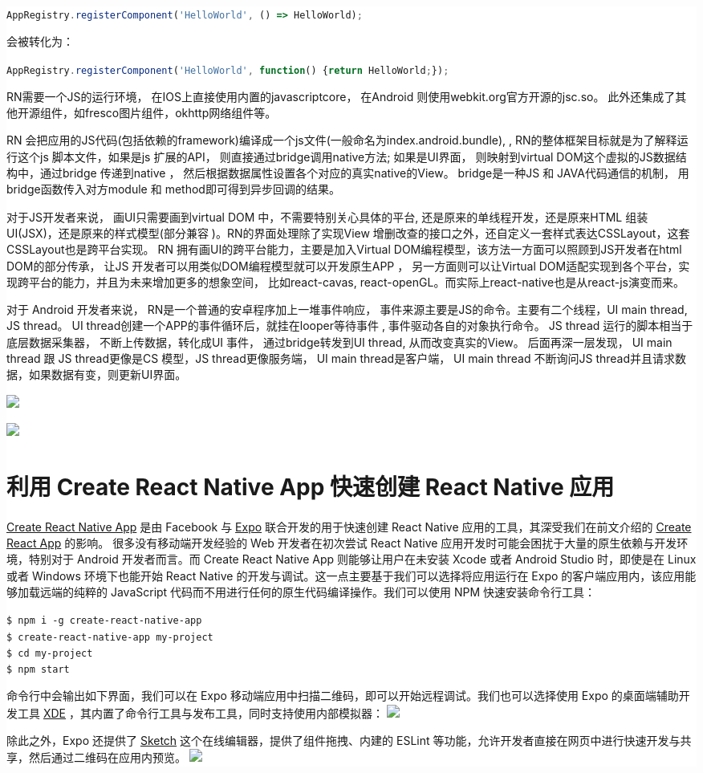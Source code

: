 ``` javascript
AppRegistry.registerComponent('HelloWorld', () => HelloWorld);
```

会被转化为：

``` javascript
AppRegistry.registerComponent('HelloWorld', function() {return HelloWorld;});
```


RN需要一个JS的运行环境， 在IOS上直接使用内置的javascriptcore， 在Android 则使用webkit.org官方开源的jsc.so。 此外还集成了其他开源组件，如fresco图片组件，okhttp网络组件等。

RN 会把应用的JS代码(包括依赖的framework)编译成一个js文件(一般命名为index.android.bundle), , RN的整体框架目标就是为了解释运行这个js 脚本文件，如果是js 扩展的API， 则直接通过bridge调用native方法; 如果是UI界面， 则映射到virtual DOM这个虚拟的JS数据结构中，通过bridge 传递到native ， 然后根据数据属性设置各个对应的真实native的View。 bridge是一种JS 和 JAVA代码通信的机制， 用bridge函数传入对方module 和 method即可得到异步回调的结果。

对于JS开发者来说， 画UI只需要画到virtual DOM 中，不需要特别关心具体的平台, 还是原来的单线程开发，还是原来HTML 组装UI(JSX)，还是原来的样式模型(部分兼容 )。RN的界面处理除了实现View 增删改查的接口之外，还自定义一套样式表达CSSLayout，这套CSSLayout也是跨平台实现。 RN 拥有画UI的跨平台能力，主要是加入Virtual DOM编程模型，该方法一方面可以照顾到JS开发者在html DOM的部分传承， 让JS 开发者可以用类似DOM编程模型就可以开发原生APP ， 另一方面则可以让Virtual DOM适配实现到各个平台，实现跨平台的能力，并且为未来增加更多的想象空间， 比如react-cavas, react-openGL。而实际上react-native也是从react-js演变而来。

对于 Android 开发者来说， RN是一个普通的安卓程序加上一堆事件响应， 事件来源主要是JS的命令。主要有二个线程，UI main thread, JS thread。 UI thread创建一个APP的事件循环后，就挂在looper等待事件 , 事件驱动各自的对象执行命令。 JS thread 运行的脚本相当于底层数据采集器， 不断上传数据，转化成UI 事件， 通过bridge转发到UI thread, 从而改变真实的View。 后面再深一层发现， UI main thread 跟 JS thread更像是CS 模型，JS thread更像服务端， UI main thread是客户端， UI main thread 不断询问JS thread并且请求数据，如果数据有变，则更新UI界面。

![](https://unbug.gitbooks.io/react-native-training/content/21.jpg)

![](https://unbug.gitbooks.io/react-native-training/content/Pasted%20Graphic.jpg)


# 利用 Create React Native App 快速创建 React Native 应用

[Create React Native App](https://github.com/react-community/create-react-native-app) 是由 Facebook 与 [Expo](https://expo.io/) 联合开发的用于快速创建 React Native 应用的工具，其深受我们在前文介绍的 [Create React App](https://github.com/facebookincubator/create-react-app) 的影响。 很多没有移动端开发经验的 Web 开发者在初次尝试 React Native 应用开发时可能会困扰于大量的原生依赖与开发环境，特别对于 Android 开发者而言。而 Create React Native App 则能够让用户在未安装 Xcode 或者 Android Studio 时，即使是在 Linux 或者 Windows 环境下也能开始 React Native 的开发与调试。这一点主要基于我们可以选择将应用运行在 Expo 的客户端应用内，该应用能够加载远端的纯粹的 JavaScript 代码而不用进行任何的原生代码编译操作。我们可以使用 NPM 快速安装命令行工具：
```
$ npm i -g create-react-native-app
$ create-react-native-app my-project
$ cd my-project
$ npm start
```
命令行中会输出如下界面，我们可以在 Expo 移动端应用中扫描二维码，即可以开始远程调试。我们也可以选择使用 Expo 的桌面端辅助开发工具 [XDE](https://github.com/exponent/xde) ，其内置了命令行工具与发布工具，同时支持使用内部模拟器：
![](https://docs.expo.io/bb256105106a86d5d9484892e82f94f3-quality=50&pngCompressionLevel=9&width=2128.png)

除此之外，Expo 还提供了 [Sketch](https://sketch.expo.io/Sk90tMVol) 这个在线编辑器，提供了组件拖拽、内建的 ESLint 等功能，允许开发者直接在网页中进行快速开发与共享，然后通过二维码在应用内预览。
![](https://coding.net/u/hoteam/p/Cache/git/raw/master/QQ201703151111.png)
